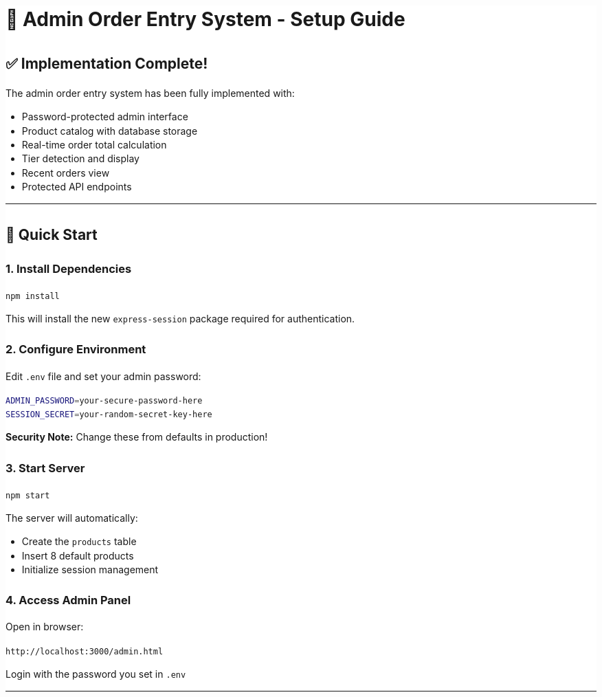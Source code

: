 # 🔐 Admin Order Entry System - Setup Guide

## ✅ Implementation Complete!

The admin order entry system has been fully implemented with:
- Password-protected admin interface
- Product catalog with database storage
- Real-time order total calculation
- Tier detection and display
- Recent orders view
- Protected API endpoints

---

## 🚀 Quick Start

### 1. Install Dependencies

```bash
npm install
```

This will install the new `express-session` package required for authentication.

### 2. Configure Environment

Edit `.env` file and set your admin password:

```bash
ADMIN_PASSWORD=your-secure-password-here
SESSION_SECRET=your-random-secret-key-here
```

**Security Note:** Change these from defaults in production!

### 3. Start Server

```bash
npm start
```

The server will automatically:
- Create the `products` table
- Insert 8 default products
- Initialize session management

### 4. Access Admin Panel

Open in browser:
```
http://localhost:3000/admin.html
```

Login with the password you set in `.env`

---